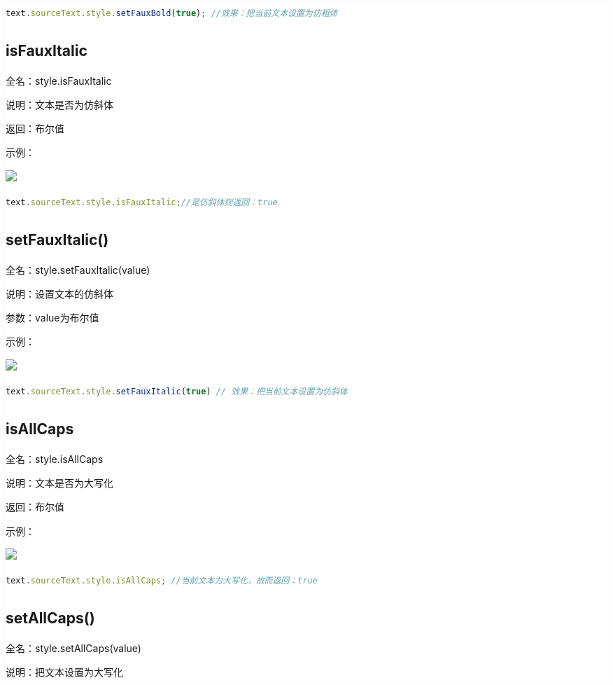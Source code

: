 ```javascript
text.sourceText.style.setFauxBold(true); //效果：把当前文本设置为仿粗体
```

## isFauxItalic

全名：style.isFauxItalic

说明：文本是否为仿斜体

返回：布尔值

示例：

![](https://mir.yuelili.com/wp-content/uploads/user/AE/expression/a-z/faux-italic.png)

```javascript
text.sourceText.style.isFauxItalic;//是仿斜体则返回：true
```

## setFauxItalic()

全名：style.setFauxItalic(value)

说明：设置文本的仿斜体

参数：value为布尔值

示例：

![](https://mir.yuelili.com/wp-content/uploads/user/AE/expression/a-z/faux-italic.png)

```javascript
text.sourceText.style.setFauxItalic(true) // 效果：把当前文本设置为仿斜体
```

## isAllCaps

全名：style.isAllCaps

说明：文本是否为大写化

返回：布尔值

示例：

![](https://mir.yuelili.com/wp-content/uploads/user/AE/expression/a-z/all-caps.png)

```javascript
text.sourceText.style.isAllCaps; //当前文本为大写化，故而返回：true
```

## setAllCaps()

全名：style.setAllCaps(value)

说明：把文本设置为大写化
